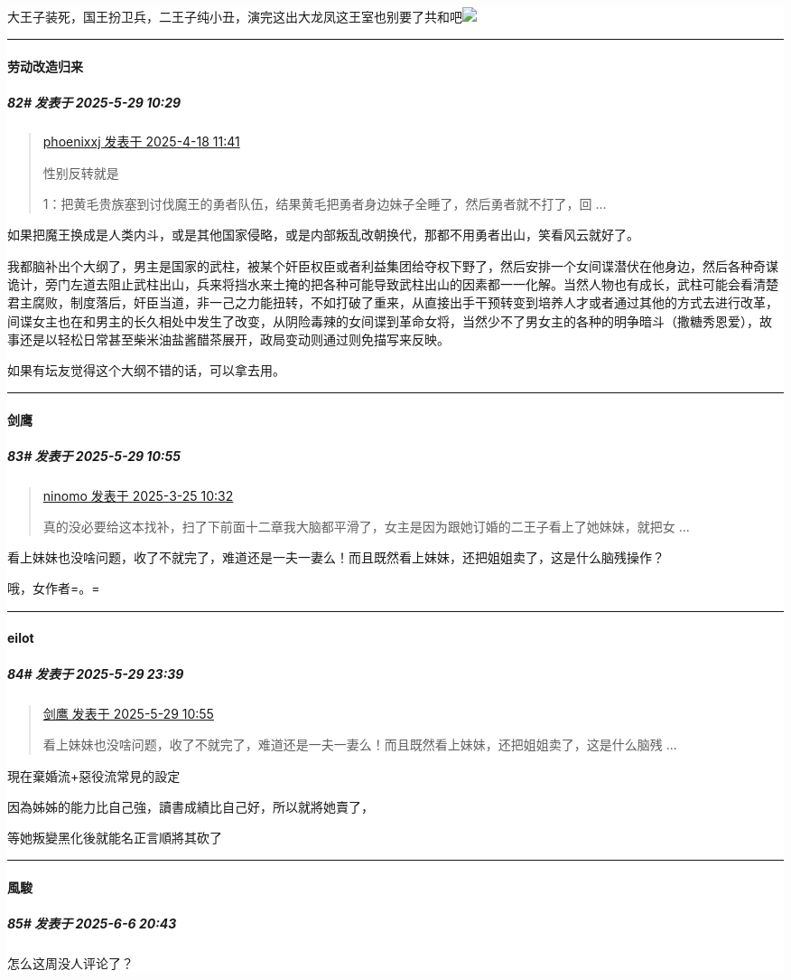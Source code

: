 大王子装死，国王扮卫兵，二王子纯小丑，演完这出大龙凤这王室也别要了共和吧<img src="https://static.stage1st.com/image/smiley/face2017/001.png" referrerpolicy="no-referrer">


*****

####  劳动改造归来  
##### 82#       发表于 2025-5-29 10:29

<blockquote><a href="httphttps://stage1st.com/2b/forum.php?mod=redirect&amp;goto=findpost&amp;pid=67736526&amp;ptid=2250850" target="_blank">phoenixxj 发表于 2025-4-18 11:41</a>

性别反转就是

1：把黄毛贵族塞到讨伐魔王的勇者队伍，结果黄毛把勇者身边妹子全睡了，然后勇者就不打了，回 ...</blockquote>
如果把魔王换成是人类内斗，或是其他国家侵略，或是内部叛乱改朝换代，那都不用勇者出山，笑看风云就好了。

我都脑补出个大纲了，男主是国家的武柱，被某个奸臣权臣或者利益集团给夺权下野了，然后安排一个女间谍潜伏在他身边，然后各种奇谋诡计，旁门左道去阻止武柱出山，兵来将挡水来土掩的把各种可能导致武柱出山的因素都一一化解。当然人物也有成长，武柱可能会看清楚君主腐败，制度落后，奸臣当道，非一己之力能扭转，不如打破了重来，从直接出手干预转变到培养人才或者通过其他的方式去进行改革，间谍女主也在和男主的长久相处中发生了改变，从阴险毒辣的女间谍到革命女将，当然少不了男女主的各种的明争暗斗（撒糖秀恩爱），故事还是以轻松日常甚至柴米油盐酱醋茶展开，政局变动则通过则免描写来反映。

如果有坛友觉得这个大纲不错的话，可以拿去用。


*****

####  剑鹰  
##### 83#       发表于 2025-5-29 10:55

<blockquote><a href="httphttps://stage1st.com/2b/forum.php?mod=redirect&amp;goto=findpost&amp;pid=67726270&amp;ptid=2250850" target="_blank">ninomo 发表于 2025-3-25 10:32</a>

真的没必要给这本找补，扫了下前面十二章我大脑都平滑了，女主是因为跟她订婚的二王子看上了她妹妹，就把女 ...</blockquote>
看上妹妹也没啥问题，收了不就完了，难道还是一夫一妻么！而且既然看上妹妹，还把姐姐卖了，这是什么脑残操作？

哦，女作者=。=


*****

####  eilot  
##### 84#       发表于 2025-5-29 23:39

<blockquote><a href="httphttps://stage1st.com/2b/forum.php?mod=redirect&amp;goto=findpost&amp;pid=67861959&amp;ptid=2250850" target="_blank">剑鹰 发表于 2025-5-29 10:55</a>

看上妹妹也没啥问题，收了不就完了，难道还是一夫一妻么！而且既然看上妹妹，还把姐姐卖了，这是什么脑残 ...</blockquote>
現在棄婚流+惡役流常見的設定

因為姊姊的能力比自己強，讀書成績比自己好，所以就將她賣了，

等她叛變黑化後就能名正言順將其砍了

*****

####  風駿  
##### 85#       发表于 2025-6-6 20:43

怎么这周没人评论了？
